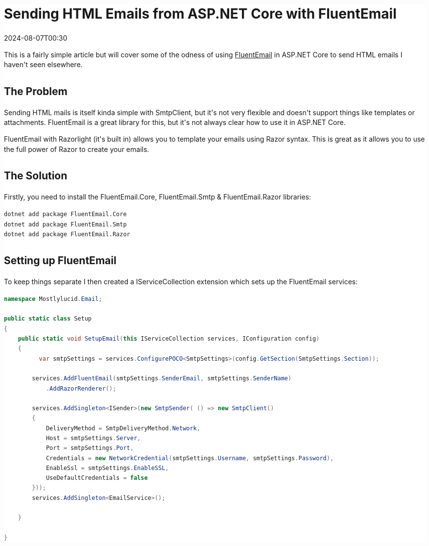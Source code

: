 ﻿# Sending HTML Emails from ASP.NET Core with FluentEmail

<datetime class="hidden">2024-08-07T00:30</datetime>


This is a fairly simple article but will cover some of the odness of using [FluentEmail](https://github.com/lukencode/FluentEmail) in ASP.NET Core to send HTML emails I haven't seen elsewhere.

## The Problem
Sending HTML mails is itself kinda simple with SmtpClient, but it's not very flexible and doesn't support things like templates or attachments. FluentEmail is a great library for this, but it's not always clear how to use it in ASP.NET Core.

FluentEmail with Razorlight (it's built in) allows you to template your emails using Razor syntax. This is great as it allows you to use the full power of Razor to create your emails.

## The Solution

Firstly, you need to install the FluentEmail.Core,  FluentEmail.Smtp & FluentEmail.Razor libraries:

```bash
dotnet add package FluentEmail.Core
dotnet add package FluentEmail.Smtp
dotnet add package FluentEmail.Razor
```

## Setting up FluentEmail
To keep things separate I then created a IServiceCollection extension which sets up the FluentEmail services:

```csharp
namespace Mostlylucid.Email;

public static class Setup
{
    public static void SetupEmail(this IServiceCollection services, IConfiguration config)
    {
          var smtpSettings = services.ConfigurePOCO<SmtpSettings>(config.GetSection(SmtpSettings.Section));

        services.AddFluentEmail(smtpSettings.SenderEmail, smtpSettings.SenderName)
            .AddRazorRenderer();

        services.AddSingleton<ISender>(new SmtpSender( () => new SmtpClient()
        {
            DeliveryMethod = SmtpDeliveryMethod.Network,
            Host = smtpSettings.Server,
            Port = smtpSettings.Port,
            Credentials = new NetworkCredential(smtpSettings.Username, smtpSettings.Password),
            EnableSsl = smtpSettings.EnableSSL,
            UseDefaultCredentials = false
        }));
        services.AddSingleton<EmailService>();
        
    }

}
```
